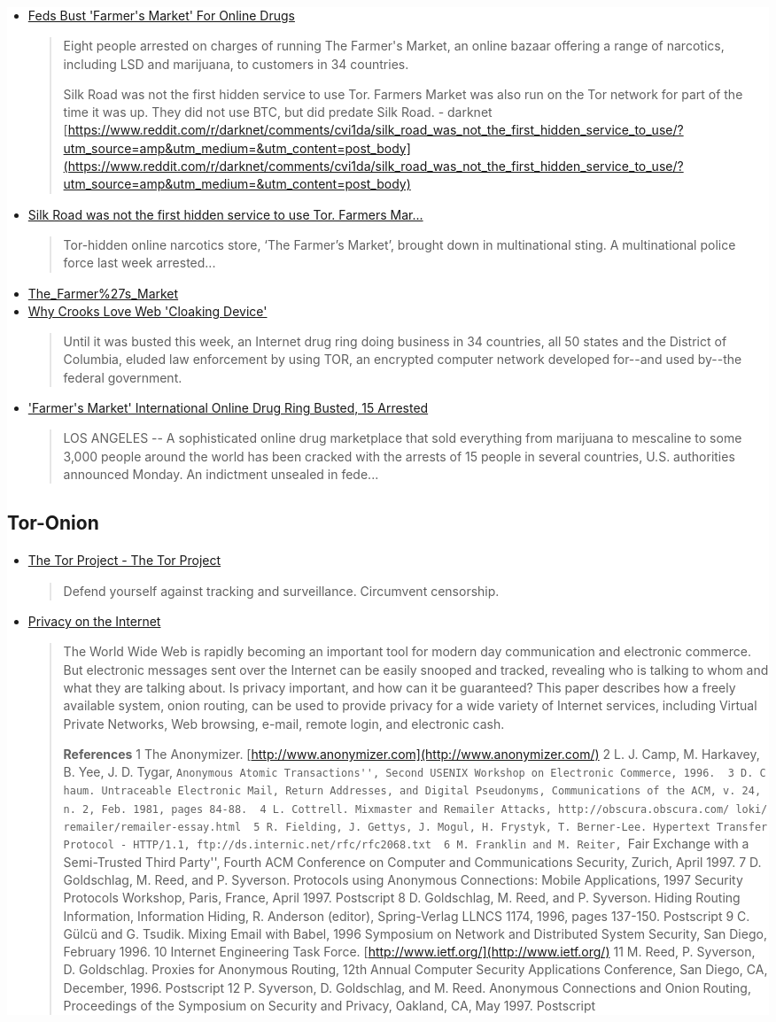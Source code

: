 * [Feds Bust 'Farmer's Market' For Online Drugs](https://www.darkreading.com/attacks-and-breaches/feds-bust-farmers-market-for-online-drugs/d/d-id/1103901?)
  > Eight people arrested on charges of running The Farmer's Market, an online bazaar offering a range of narcotics, including LSD and marijuana, to customers in 34 countries.
  >
  > Silk Road was not the first hidden service to use Tor. Farmers Market was also run on the Tor network for part of the time it was up. They did not use BTC, but did predate Silk Road. - darknet [https://www.reddit.com/r/darknet/comments/cvi1da/silk_road_was_not_the_first_hidden_service_to_use/?utm_source=amp&utm_medium=&utm_content=post_body](https://www.reddit.com/r/darknet/comments/cvi1da/silk_road_was_not_the_first_hidden_service_to_use/?utm_source=amp&utm_medium=&utm_content=post_body)
* [Silk Road was not the first hidden service to use Tor. Farmers Mar...](https://www.reddit.com/r/darknet/comments/cvi1da/silk_road_was_not_the_first_hidden_service_to_use/?utm_source=amp&utm_medium=&utm_content=post_body)
  > Tor-hidden online narcotics store, ‘The Farmer’s Market’, brought down in multinational sting. A multinational police force last week arrested...
* [The_Farmer%27s_Market](https://en.wikipedia.org/wiki/The_Farmer%27s_Market)
* [Why Crooks Love Web 'Cloaking Device'](https://abcnews.go.com/Business/internet-drug-ring-gov-encryption/story?id=16165004)
  > Until it was busted this week, an Internet drug ring doing business in 34 countries, all 50 states and the District of Columbia, eluded law enforcement by using TOR, an encrypted computer network developed for--and used by--the federal government.
* ['Farmer's Market' International Online Drug Ring Busted, 15 Arrested](http://web.archive.org/web/20120420053759/http:/www.huffingtonpost.com/2012/04/16/international-online-drug-market-busted-arrests_n_1429544.html)
  > LOS ANGELES -- A sophisticated online drug marketplace that sold everything from marijuana to mescaline to some 3,000 people around the world has been cracked with the arrests of 15 people in several countries, U.S. authorities announced Monday. An indictment unsealed in fede...

## Tor-Onion

* [The Tor Project - The Tor Project](https://www.torproject.org/about/history/)
  > Defend yourself against tracking and surveillance. Circumvent censorship.
* [Privacy on the Internet](https://www.onion-router.net/Publications/INET-1997.html)
  > The World Wide Web is rapidly becoming an important tool for modern day communication and electronic commerce. But electronic messages sent over the Internet can be easily snooped and tracked, revealing who is talking to whom and what they are talking about. Is privacy important, and how can it be guaranteed? This paper describes how a freely available system, onion routing, can be used to provide privacy for a wide variety of Internet services, including Virtual Private Networks, Web browsing, e-mail, remote login, and electronic cash.
  > 
  > **References** 
  > 1 The Anonymizer. [http://www.anonymizer.com](http://www.anonymizer.com/) 
  > 2 L. J. Camp, M. Harkavey, B. Yee, J. D. Tygar, `Anonymous Atomic Transactions'', Second USENIX Workshop on Electronic Commerce, 1996. 
  > 3 D. Chaum. Untraceable Electronic Mail, Return Addresses, and Digital Pseudonyms, Communications of the ACM, v. 24, n. 2, Feb. 1981, pages 84-88. 
  > 4 L. Cottrell. Mixmaster and Remailer Attacks, http://obscura.obscura.com/ loki/remailer/remailer-essay.html 
  > 5 R. Fielding, J. Gettys, J. Mogul, H. Frystyk, T. Berner-Lee. Hypertext Transfer Protocol - HTTP/1.1, ftp://ds.internic.net/rfc/rfc2068.txt 
  > 6 M. Franklin and M. Reiter, `Fair Exchange with a Semi-Trusted Third Party'', Fourth ACM Conference on Computer and Communications Security, Zurich, April 1997. 
  > 7 D. Goldschlag, M. Reed, and P. Syverson. Protocols using Anonymous Connections: Mobile Applications, 1997 Security Protocols Workshop, Paris, France, April 1997. Postscript 
  > 8 D. Goldschlag, M. Reed, and P. Syverson. Hiding Routing Information, Information Hiding, R. Anderson (editor), Spring-Verlag LLNCS 1174, 1996, pages 137-150. Postscript 
  > 9 C. Gülcü and G. Tsudik. Mixing Email with Babel, 1996 Symposium on Network and Distributed System Security, San Diego, February 1996. 
  > 10 Internet Engineering Task Force. [http://www.ietf.org/](http://www.ietf.org/) 
  > 11 M. Reed, P. Syverson, D. Goldschlag. Proxies for Anonymous Routing, 12th Annual Computer Security Applications Conference, San Diego, CA, December, 1996. Postscript 
  > 12 P. Syverson, D. Goldschlag, and M. Reed. Anonymous Connections and Onion Routing, Proceedings of the Symposium on Security and Privacy, Oakland, CA, May 1997. Postscript 